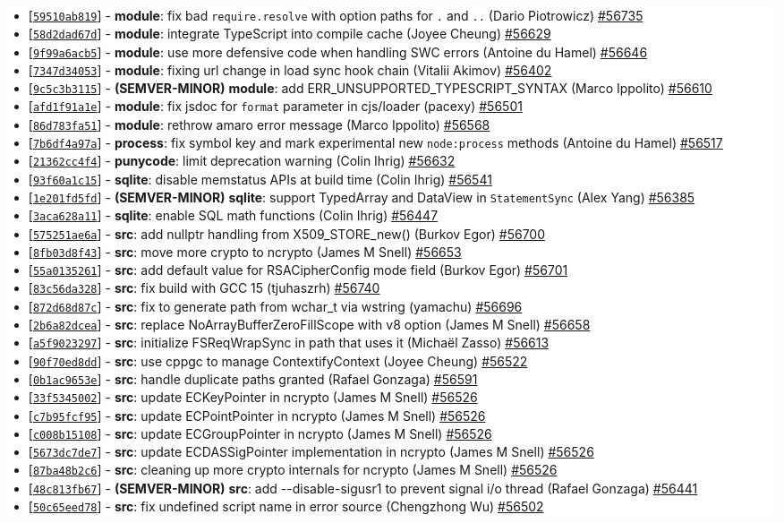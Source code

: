 * \[[`59510ab819`](https://github.com/nodejs/node/commit/59510ab819)] - **module**: fix bad `require.resolve` with option paths for `.` and `..` (Dario Piotrowicz) [#56735](https://github.com/nodejs/node/pull/56735)
* \[[`58d2dad67d`](https://github.com/nodejs/node/commit/58d2dad67d)] - **module**: integrate TypeScript into compile cache (Joyee Cheung) [#56629](https://github.com/nodejs/node/pull/56629)
* \[[`9f99a6acb5`](https://github.com/nodejs/node/commit/9f99a6acb5)] - **module**: use more defensive code when handling SWC errors (Antoine du Hamel) [#56646](https://github.com/nodejs/node/pull/56646)
* \[[`7347d34053`](https://github.com/nodejs/node/commit/7347d34053)] - **module**: fixing url change in load sync hook chain (Vitalii Akimov) [#56402](https://github.com/nodejs/node/pull/56402)
* \[[`9c5c3b3115`](https://github.com/nodejs/node/commit/9c5c3b3115)] - **(SEMVER-MINOR)** **module**: add ERR\_UNSUPPORTED\_TYPESCRIPT\_SYNTAX (Marco Ippolito) [#56610](https://github.com/nodejs/node/pull/56610)
* \[[`afd1f91a1e`](https://github.com/nodejs/node/commit/afd1f91a1e)] - **module**: fix jsdoc for `format` parameter in cjs/loader (pacexy) [#56501](https://github.com/nodejs/node/pull/56501)
* \[[`86d783fa51`](https://github.com/nodejs/node/commit/86d783fa51)] - **module**: rethrow amaro error message (Marco Ippolito) [#56568](https://github.com/nodejs/node/pull/56568)
* \[[`7b6df4a97a`](https://github.com/nodejs/node/commit/7b6df4a97a)] - **process**: fix symbol key and mark experimental new `node:process` methods (Antoine du Hamel) [#56517](https://github.com/nodejs/node/pull/56517)
* \[[`21362cc4f4`](https://github.com/nodejs/node/commit/21362cc4f4)] - **punycode**: limit deprecation warning (Colin Ihrig) [#56632](https://github.com/nodejs/node/pull/56632)
* \[[`93f60a1c15`](https://github.com/nodejs/node/commit/93f60a1c15)] - **sqlite**: disable memstatus APIs at build time (Colin Ihrig) [#56541](https://github.com/nodejs/node/pull/56541)
* \[[`1e201fd5fd`](https://github.com/nodejs/node/commit/1e201fd5fd)] - **(SEMVER-MINOR)** **sqlite**: support TypedArray and DataView in `StatementSync` (Alex Yang) [#56385](https://github.com/nodejs/node/pull/56385)
* \[[`3aca628a11`](https://github.com/nodejs/node/commit/3aca628a11)] - **sqlite**: enable SQL math functions (Colin Ihrig) [#56447](https://github.com/nodejs/node/pull/56447)
* \[[`575251ae6a`](https://github.com/nodejs/node/commit/575251ae6a)] - **src**: add nullptr handling from X509\_STORE\_new() (Burkov Egor) [#56700](https://github.com/nodejs/node/pull/56700)
* \[[`8fb03d8f43`](https://github.com/nodejs/node/commit/8fb03d8f43)] - **src**: move more crypto to ncrypto (James M Snell) [#56653](https://github.com/nodejs/node/pull/56653)
* \[[`55a0135261`](https://github.com/nodejs/node/commit/55a0135261)] - **src**: add default value for RSACipherConfig mode field (Burkov Egor) [#56701](https://github.com/nodejs/node/pull/56701)
* \[[`83c56da328`](https://github.com/nodejs/node/commit/83c56da328)] - **src**: fix build with GCC 15 (tjuhaszrh) [#56740](https://github.com/nodejs/node/pull/56740)
* \[[`872d68d87c`](https://github.com/nodejs/node/commit/872d68d87c)] - **src**: fix to generate path from wchar\_t via wstring (yamachu) [#56696](https://github.com/nodejs/node/pull/56696)
* \[[`2b6a82dcea`](https://github.com/nodejs/node/commit/2b6a82dcea)] - **src**: replace NoArrayBufferZeroFillScope with v8 option (James M Snell) [#56658](https://github.com/nodejs/node/pull/56658)
* \[[`a5f9023297`](https://github.com/nodejs/node/commit/a5f9023297)] - **src**: initialize FSReqWrapSync in path that uses it (Michaël Zasso) [#56613](https://github.com/nodejs/node/pull/56613)
* \[[`90f70ed8dd`](https://github.com/nodejs/node/commit/90f70ed8dd)] - **src**: use cppgc to manage ContextifyContext (Joyee Cheung) [#56522](https://github.com/nodejs/node/pull/56522)
* \[[`0b1ac9653e`](https://github.com/nodejs/node/commit/0b1ac9653e)] - **src**: handle duplicate paths granted (Rafael Gonzaga) [#56591](https://github.com/nodejs/node/pull/56591)
* \[[`33f5345002`](https://github.com/nodejs/node/commit/33f5345002)] - **src**: update ECKeyPointer in ncrypto (James M Snell) [#56526](https://github.com/nodejs/node/pull/56526)
* \[[`c7b95fcf95`](https://github.com/nodejs/node/commit/c7b95fcf95)] - **src**: update ECPointPointer in ncrypto (James M Snell) [#56526](https://github.com/nodejs/node/pull/56526)
* \[[`c008b15108`](https://github.com/nodejs/node/commit/c008b15108)] - **src**: update ECGroupPointer in ncrypto (James M Snell) [#56526](https://github.com/nodejs/node/pull/56526)
* \[[`5673dc7de7`](https://github.com/nodejs/node/commit/5673dc7de7)] - **src**: update ECDASSigPointer implementation in ncrypto (James M Snell) [#56526](https://github.com/nodejs/node/pull/56526)
* \[[`87ba48b2c6`](https://github.com/nodejs/node/commit/87ba48b2c6)] - **src**: cleaning up more crypto internals for ncrypto (James M Snell) [#56526](https://github.com/nodejs/node/pull/56526)
* \[[`48c813fb67`](https://github.com/nodejs/node/commit/48c813fb67)] - **(SEMVER-MINOR)** **src**: add --disable-sigusr1 to prevent signal i/o thread (Rafael Gonzaga) [#56441](https://github.com/nodejs/node/pull/56441)
* \[[`50c65eed78`](https://github.com/nodejs/node/commit/50c65eed78)] - **src**: fix undefined script name in error source (Chengzhong Wu) [#56502](https://github.com/nodejs/node/pull/56502)